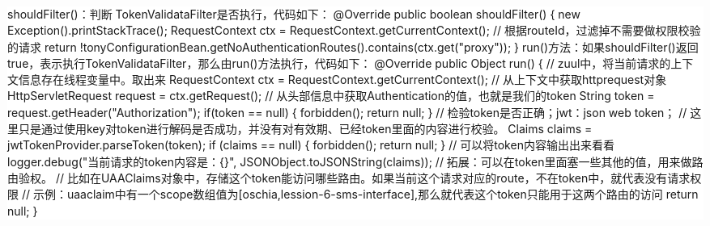 shouldFilter()：判断 TokenValidataFilter是否执行，代码如下：
 @Override
public boolean shouldFilter() {
    new Exception().printStackTrace();
    RequestContext ctx = RequestContext.getCurrentContext();
    // 根据routeId，过滤掉不需要做权限校验的请求
    return !tonyConfigurationBean.getNoAuthenticationRoutes().contains(ctx.get("proxy"));
}
run()方法：如果shouldFilter()返回true，表示执行TokenValidataFilter，那么由run()方法执行，代码如下：
@Override
public Object run() {
    // zuul中，将当前请求的上下文信息存在线程变量中。取出来
    RequestContext ctx = RequestContext.getCurrentContext();
    // 从上下文中获取httprequest对象
    HttpServletRequest request = ctx.getRequest();
    // 从头部信息中获取Authentication的值，也就是我们的token
    String token = request.getHeader("Authorization");
    if(token == null) {
        forbidden();
        return null;
    }
    // 检验token是否正确；jwt：json web token；
    // 这里只是通过使用key对token进行解码是否成功，并没有对有效期、已经token里面的内容进行校验。
    Claims claims = jwtTokenProvider.parseToken(token);
    if (claims == null) {
        forbidden();
        return null;
    }
    // 可以将token内容输出出来看看
    logger.debug("当前请求的token内容是：{}", JSONObject.toJSONString(claims));
    // 拓展：可以在token里面塞一些其他的值，用来做路由验权。
    // 比如在UAAClaims对象中，存储这个token能访问哪些路由。如果当前这个请求对应的route，不在token中，就代表没有请求权限
    // 示例：uaaclaim中有一个scope数组值为[oschia,lession-6-sms-interface],那么就代表这个token只能用于这两个路由的访问
    return null;
}